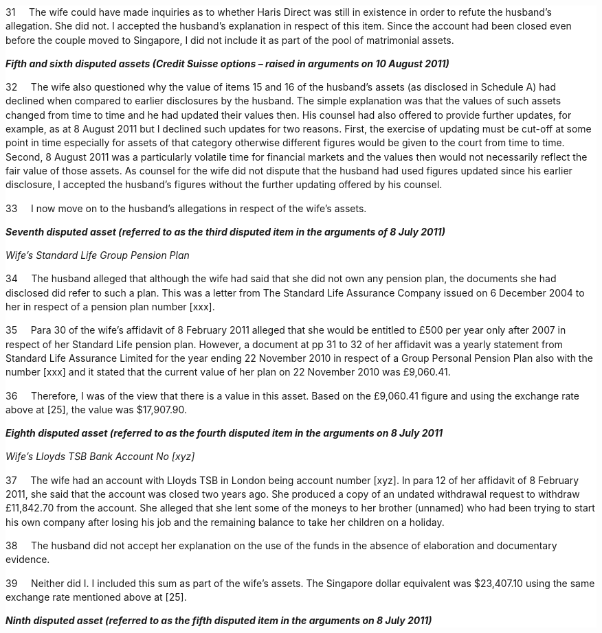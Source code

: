 31     The wife could have made inquiries as to whether Haris Direct was still in existence in order to refute the husband’s allegation. She did not. I accepted the husband’s explanation in respect of this item. Since the account had been closed even before the couple moved to Singapore, I did not include it as part of the pool of matrimonial assets. 

**_Fifth and sixth disputed assets (Credit Suisse options – raised in arguments on 10 August 2011)_** 

32     The wife also questioned why the value of items 15 and 16 of the husband’s assets (as disclosed in Schedule A) had declined when compared to earlier disclosures by the husband. The simple explanation was that the values of such assets changed from time to time and he had updated their values then. His counsel had also offered to provide further updates, for example, as at 8 August 2011 but I declined such updates for two reasons. First, the exercise of updating must be cut-off at some point in time especially for assets of that category otherwise different figures would be given to the court from time to time. Second, 8 August 2011 was a particularly volatile time for financial markets and the values then would not necessarily reflect the fair value of those assets. As counsel for the wife did not dispute that the husband had used figures updated since his earlier disclosure, I accepted the husband’s figures without the further updating offered by his counsel. 

33     I now move on to the husband’s allegations in respect of the wife’s assets. 

**_Seventh disputed asset (referred to as the third disputed item in the arguments of 8 July 2011)_** 

_Wife’s Standard Life Group Pension Plan_ 

34     The husband alleged that although the wife had said that she did not own any pension plan, the documents she had disclosed did refer to such a plan. This was a letter from The Standard Life Assurance Company issued on 6 December 2004 to her in respect of a pension plan number [xxx]. 


35     Para 30 of the wife’s affidavit of 8 February 2011 alleged that she would be entitled to £500 per year only after 2007 in respect of her Standard Life pension plan. However, a document at pp 31 to 32 of her affidavit was a yearly statement from Standard Life Assurance Limited for the year ending 22 November 2010 in respect of a Group Personal Pension Plan also with the number [xxx] and it stated that the current value of her plan on 22 November 2010 was £9,060.41. 

36     Therefore, I was of the view that there is a value in this asset. Based on the £9,060.41 figure and using the exchange rate above at [25], the value was $17,907.90. 

**_Eighth disputed asset (referred to as the fourth disputed item in the arguments on 8 July 2011_** 

_Wife’s Lloyds TSB Bank Account No [xyz]_ 

37     The wife had an account with Lloyds TSB in London being account number [xyz]. In para 12 of her affidavit of 8 February 2011, she said that the account was closed two years ago. She produced a copy of an undated withdrawal request to withdraw £11,842.70 from the account. She alleged that she lent some of the moneys to her brother (unnamed) who had been trying to start his own company after losing his job and the remaining balance to take her children on a holiday. 

38     The husband did not accept her explanation on the use of the funds in the absence of elaboration and documentary evidence. 

39     Neither did I. I included this sum as part of the wife’s assets. The Singapore dollar equivalent was $23,407.10 using the same exchange rate mentioned above at [25]. 

**_Ninth disputed asset (referred to as the fifth disputed item in the arguments on 8 July 2011)_** 

